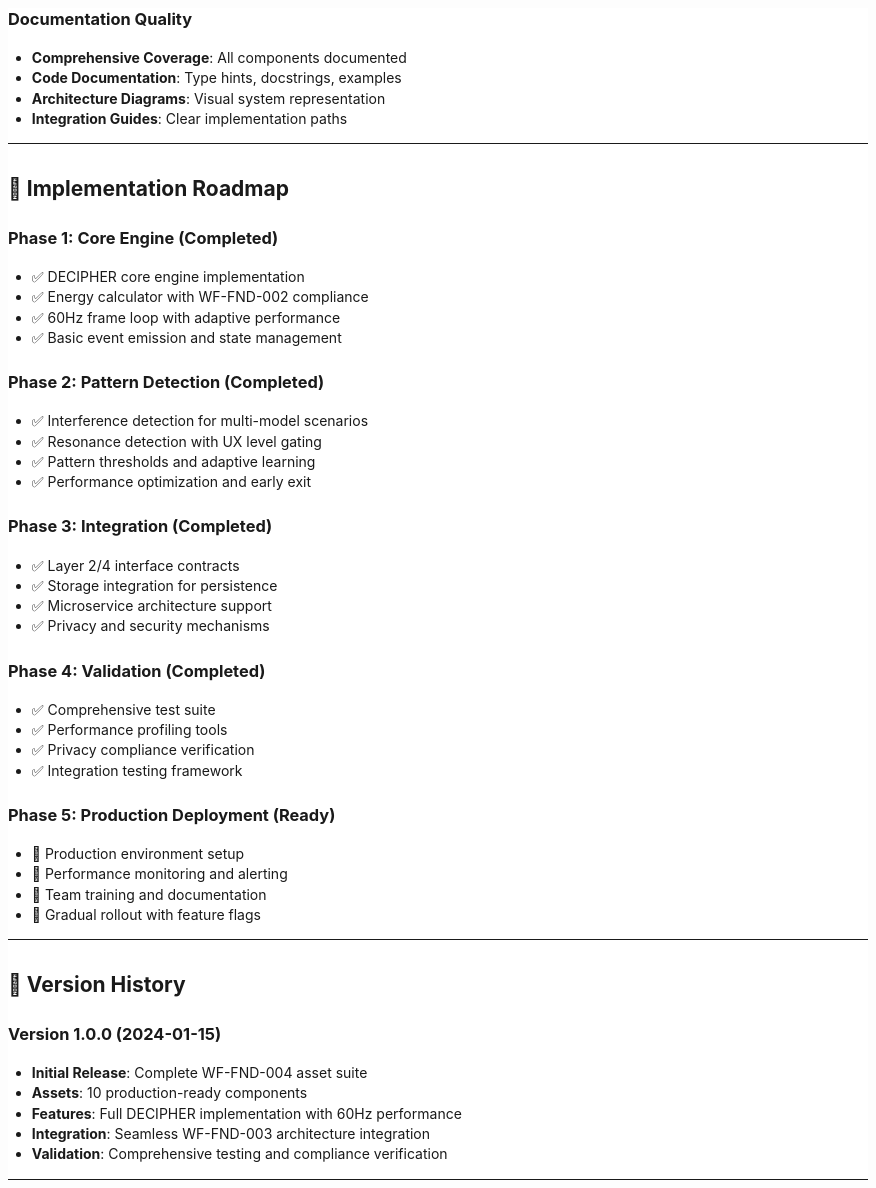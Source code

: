 ### **Documentation Quality**
- **Comprehensive Coverage**: All components documented
- **Code Documentation**: Type hints, docstrings, examples
- **Architecture Diagrams**: Visual system representation
- **Integration Guides**: Clear implementation paths

---

## 🚀 Implementation Roadmap

### **Phase 1: Core Engine (Completed)**
- ✅ DECIPHER core engine implementation
- ✅ Energy calculator with WF-FND-002 compliance
- ✅ 60Hz frame loop with adaptive performance
- ✅ Basic event emission and state management

### **Phase 2: Pattern Detection (Completed)**
- ✅ Interference detection for multi-model scenarios
- ✅ Resonance detection with UX level gating
- ✅ Pattern thresholds and adaptive learning
- ✅ Performance optimization and early exit

### **Phase 3: Integration (Completed)**
- ✅ Layer 2/4 interface contracts
- ✅ Storage integration for persistence
- ✅ Microservice architecture support
- ✅ Privacy and security mechanisms

### **Phase 4: Validation (Completed)**
- ✅ Comprehensive test suite
- ✅ Performance profiling tools
- ✅ Privacy compliance verification
- ✅ Integration testing framework

### **Phase 5: Production Deployment (Ready)**
- 🎯 Production environment setup
- 🎯 Performance monitoring and alerting
- 🎯 Team training and documentation
- 🎯 Gradual rollout with feature flags

---

## 🔄 Version History

### **Version 1.0.0** (2024-01-15)
- **Initial Release**: Complete WF-FND-004 asset suite
- **Assets**: 10 production-ready components
- **Features**: Full DECIPHER implementation with 60Hz performance
- **Integration**: Seamless WF-FND-003 architecture integration
- **Validation**: Comprehensive testing and compliance verification

---
